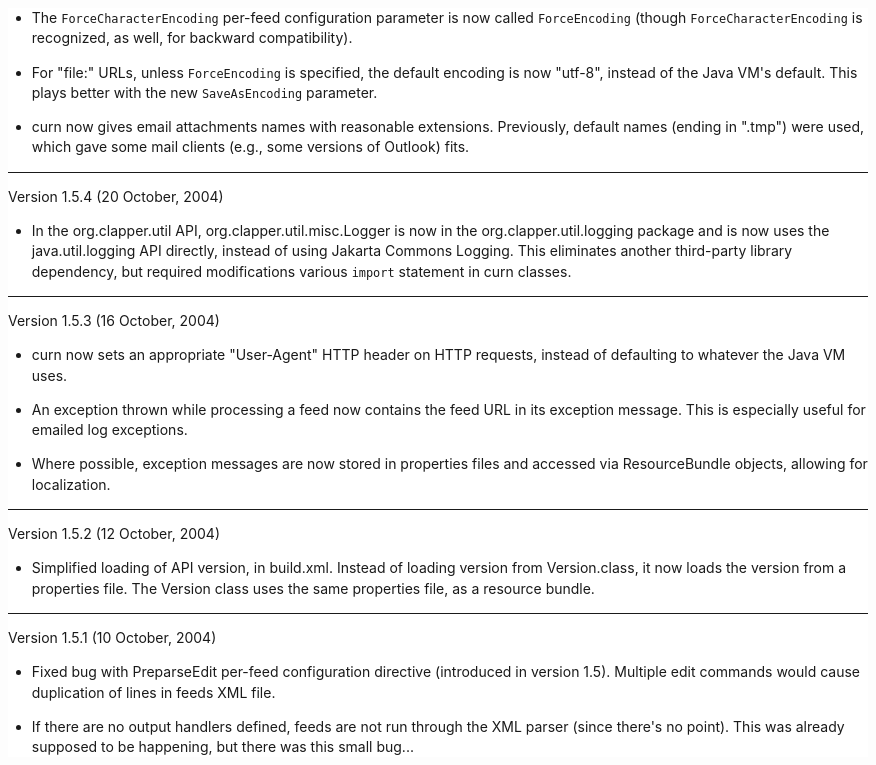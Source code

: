 - The `ForceCharacterEncoding` per-feed configuration parameter is now
  called `ForceEncoding` (though `ForceCharacterEncoding` is recognized,
  as well, for backward compatibility).

- For "file:" URLs, unless `ForceEncoding` is specified, the default encoding
  is now "utf-8", instead of the Java VM's default. This plays better with
  the new `SaveAsEncoding` parameter.

- curn now gives email attachments names with reasonable extensions.
  Previously, default names (ending in ".tmp") were used, which gave some 
  mail clients (e.g., some versions of Outlook) fits.


----

Version 1.5.4 (20 October, 2004)

- In the org.clapper.util API, org.clapper.util.misc.Logger is now in the
  org.clapper.util.logging package and is now uses the java.util.logging
  API directly, instead of using Jakarta Commons Logging. This eliminates
  another third-party library dependency, but required modifications
  various `import` statement in curn classes.


----

Version 1.5.3 (16 October, 2004)

- curn now sets an appropriate "User-Agent" HTTP header on HTTP requests,
  instead of defaulting to whatever the Java VM uses.

- An exception thrown while processing a feed now contains the feed URL
  in its exception message. This is especially useful for emailed log
  exceptions.

- Where possible, exception messages are now stored in properties files and
  accessed via ResourceBundle objects, allowing for localization.


----

Version 1.5.2 (12 October, 2004)

- Simplified loading of API version, in build.xml. Instead of loading
  version from Version.class, it now loads the version from a properties
  file. The Version class uses the same properties file, as a resource
  bundle.


----

Version 1.5.1 (10 October, 2004)

- Fixed bug with PreparseEdit per-feed configuration directive (introduced
  in version 1.5). Multiple edit commands would cause duplication of lines
  in feeds XML file.

- If there are no output handlers defined, feeds are not run through the
  XML parser (since there's no point). This was already supposed to be
  happening, but there was this small bug...
